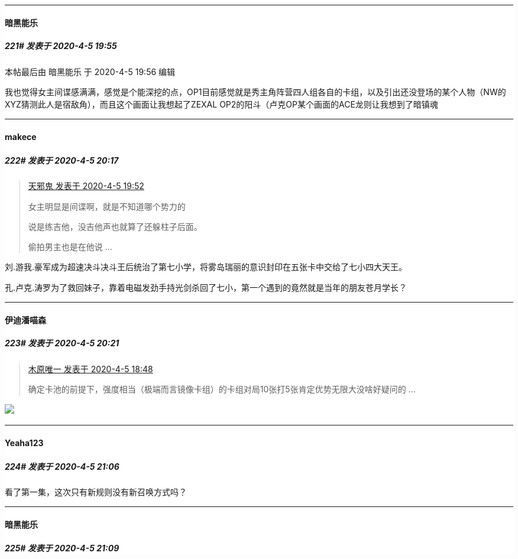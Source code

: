 
*****

####  暗黑能乐  
##### 221#       发表于 2020-4-5 19:55


 本帖最后由 暗黑能乐 于 2020-4-5 19:56 编辑 

我也觉得女主间谍感满满，感觉是个能深挖的点，OP1目前感觉就是秀主角阵营四人组各自的卡组，以及引出还没登场的某个人物（NW的XYZ猜测此人是宿敌角），而且这个画面让我想起了ZEXAL OP2的阳斗（卢克OP某个画面的ACE龙则让我想到了暗镇魂


*****

####  makece  
##### 222#       发表于 2020-4-5 20:17


<blockquote><a href="httphttps://bbs.saraba1st.com/2b/forum.php?mod=redirect&amp;goto=findpost&amp;pid=46985378&amp;ptid=1904462" target="_blank">天邪鬼 发表于 2020-4-5 19:52</a>

女主明显是间谍啊，就是不知道哪个势力的

说是练吉他，没吉他声也就算了还躲柱子后面。

偷拍男主也是在他说 ...</blockquote>
刘.游我.豪军成为超速决斗决斗王后统治了第七小学，将雾岛瑞丽的意识封印在五张卡中交给了七小四大天王。

孔.卢克.涛罗为了救回妹子，靠着电磁发劲手持光剑杀回了七小，第一个遇到的竟然就是当年的朋友苍月学长？


*****

####  伊迪潘喵森  
##### 223#       发表于 2020-4-5 20:21


<blockquote><a href="httphttps://bbs.saraba1st.com/2b/forum.php?mod=redirect&amp;goto=findpost&amp;pid=46984678&amp;ptid=1904462" target="_blank">木原唯一 发表于 2020-4-5 18:48</a>

确定卡池的前提下，强度相当（极端而言镜像卡组）的卡组对局10张打5张肯定优势无限大没啥好疑问的 ...</blockquote>
<img src="https://static.saraba1st.com/image/smiley/face2017/067.png" referrerpolicy="no-referrer">


*****

####  Yeaha123  
##### 224#       发表于 2020-4-5 21:06


看了第一集，这次只有新规则没有新召唤方式吗？


*****

####  暗黑能乐  
##### 225#       发表于 2020-4-5 21:09
